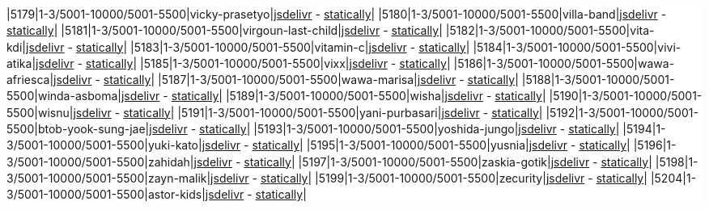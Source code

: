 |5179|1-3/5001-10000/5001-5500|vicky-prasetyo|[jsdelivr](https://cdn.jsdelivr.net/gh/dbchord/png-old-a-600x600_1-3/5001-10000/5001-5500/vicky-prasetyo.png) - [statically](https://cdn.statically.io/gh/dbchord/png-old-a-600x600_1-3/img/5001-10000/5001-5500/vicky-prasetyo.png)|
|5180|1-3/5001-10000/5001-5500|villa-band|[jsdelivr](https://cdn.jsdelivr.net/gh/dbchord/png-old-a-600x600_1-3/5001-10000/5001-5500/villa-band.png) - [statically](https://cdn.statically.io/gh/dbchord/png-old-a-600x600_1-3/img/5001-10000/5001-5500/villa-band.png)|
|5181|1-3/5001-10000/5001-5500|virgoun-last-child|[jsdelivr](https://cdn.jsdelivr.net/gh/dbchord/png-old-a-600x600_1-3/5001-10000/5001-5500/virgoun-last-child.png) - [statically](https://cdn.statically.io/gh/dbchord/png-old-a-600x600_1-3/img/5001-10000/5001-5500/virgoun-last-child.png)|
|5182|1-3/5001-10000/5001-5500|vita-kdi|[jsdelivr](https://cdn.jsdelivr.net/gh/dbchord/png-old-a-600x600_1-3/5001-10000/5001-5500/vita-kdi.png) - [statically](https://cdn.statically.io/gh/dbchord/png-old-a-600x600_1-3/img/5001-10000/5001-5500/vita-kdi.png)|
|5183|1-3/5001-10000/5001-5500|vitamin-c|[jsdelivr](https://cdn.jsdelivr.net/gh/dbchord/png-old-a-600x600_1-3/5001-10000/5001-5500/vitamin-c.png) - [statically](https://cdn.statically.io/gh/dbchord/png-old-a-600x600_1-3/img/5001-10000/5001-5500/vitamin-c.png)|
|5184|1-3/5001-10000/5001-5500|vivi-atika|[jsdelivr](https://cdn.jsdelivr.net/gh/dbchord/png-old-a-600x600_1-3/5001-10000/5001-5500/vivi-atika.png) - [statically](https://cdn.statically.io/gh/dbchord/png-old-a-600x600_1-3/img/5001-10000/5001-5500/vivi-atika.png)|
|5185|1-3/5001-10000/5001-5500|vixx|[jsdelivr](https://cdn.jsdelivr.net/gh/dbchord/png-old-a-600x600_1-3/5001-10000/5001-5500/vixx.png) - [statically](https://cdn.statically.io/gh/dbchord/png-old-a-600x600_1-3/img/5001-10000/5001-5500/vixx.png)|
|5186|1-3/5001-10000/5001-5500|wawa-afriesca|[jsdelivr](https://cdn.jsdelivr.net/gh/dbchord/png-old-a-600x600_1-3/5001-10000/5001-5500/wawa-afriesca.png) - [statically](https://cdn.statically.io/gh/dbchord/png-old-a-600x600_1-3/img/5001-10000/5001-5500/wawa-afriesca.png)|
|5187|1-3/5001-10000/5001-5500|wawa-marisa|[jsdelivr](https://cdn.jsdelivr.net/gh/dbchord/png-old-a-600x600_1-3/5001-10000/5001-5500/wawa-marisa.png) - [statically](https://cdn.statically.io/gh/dbchord/png-old-a-600x600_1-3/img/5001-10000/5001-5500/wawa-marisa.png)|
|5188|1-3/5001-10000/5001-5500|winda-asboma|[jsdelivr](https://cdn.jsdelivr.net/gh/dbchord/png-old-a-600x600_1-3/5001-10000/5001-5500/winda-asboma.png) - [statically](https://cdn.statically.io/gh/dbchord/png-old-a-600x600_1-3/img/5001-10000/5001-5500/winda-asboma.png)|
|5189|1-3/5001-10000/5001-5500|wisha|[jsdelivr](https://cdn.jsdelivr.net/gh/dbchord/png-old-a-600x600_1-3/5001-10000/5001-5500/wisha.png) - [statically](https://cdn.statically.io/gh/dbchord/png-old-a-600x600_1-3/img/5001-10000/5001-5500/wisha.png)|
|5190|1-3/5001-10000/5001-5500|wisnu|[jsdelivr](https://cdn.jsdelivr.net/gh/dbchord/png-old-a-600x600_1-3/5001-10000/5001-5500/wisnu.png) - [statically](https://cdn.statically.io/gh/dbchord/png-old-a-600x600_1-3/img/5001-10000/5001-5500/wisnu.png)|
|5191|1-3/5001-10000/5001-5500|yani-purbasari|[jsdelivr](https://cdn.jsdelivr.net/gh/dbchord/png-old-a-600x600_1-3/5001-10000/5001-5500/yani-purbasari.png) - [statically](https://cdn.statically.io/gh/dbchord/png-old-a-600x600_1-3/img/5001-10000/5001-5500/yani-purbasari.png)|
|5192|1-3/5001-10000/5001-5500|btob-yook-sung-jae|[jsdelivr](https://cdn.jsdelivr.net/gh/dbchord/png-old-a-600x600_1-3/5001-10000/5001-5500/btob-yook-sung-jae.png) - [statically](https://cdn.statically.io/gh/dbchord/png-old-a-600x600_1-3/img/5001-10000/5001-5500/btob-yook-sung-jae.png)|
|5193|1-3/5001-10000/5001-5500|yoshida-jungo|[jsdelivr](https://cdn.jsdelivr.net/gh/dbchord/png-old-a-600x600_1-3/5001-10000/5001-5500/yoshida-jungo.png) - [statically](https://cdn.statically.io/gh/dbchord/png-old-a-600x600_1-3/img/5001-10000/5001-5500/yoshida-jungo.png)|
|5194|1-3/5001-10000/5001-5500|yuki-kato|[jsdelivr](https://cdn.jsdelivr.net/gh/dbchord/png-old-a-600x600_1-3/5001-10000/5001-5500/yuki-kato.png) - [statically](https://cdn.statically.io/gh/dbchord/png-old-a-600x600_1-3/img/5001-10000/5001-5500/yuki-kato.png)|
|5195|1-3/5001-10000/5001-5500|yusnia|[jsdelivr](https://cdn.jsdelivr.net/gh/dbchord/png-old-a-600x600_1-3/5001-10000/5001-5500/yusnia.png) - [statically](https://cdn.statically.io/gh/dbchord/png-old-a-600x600_1-3/img/5001-10000/5001-5500/yusnia.png)|
|5196|1-3/5001-10000/5001-5500|zahidah|[jsdelivr](https://cdn.jsdelivr.net/gh/dbchord/png-old-a-600x600_1-3/5001-10000/5001-5500/zahidah.png) - [statically](https://cdn.statically.io/gh/dbchord/png-old-a-600x600_1-3/img/5001-10000/5001-5500/zahidah.png)|
|5197|1-3/5001-10000/5001-5500|zaskia-gotik|[jsdelivr](https://cdn.jsdelivr.net/gh/dbchord/png-old-a-600x600_1-3/5001-10000/5001-5500/zaskia-gotik.png) - [statically](https://cdn.statically.io/gh/dbchord/png-old-a-600x600_1-3/img/5001-10000/5001-5500/zaskia-gotik.png)|
|5198|1-3/5001-10000/5001-5500|zayn-malik|[jsdelivr](https://cdn.jsdelivr.net/gh/dbchord/png-old-a-600x600_1-3/5001-10000/5001-5500/zayn-malik.png) - [statically](https://cdn.statically.io/gh/dbchord/png-old-a-600x600_1-3/img/5001-10000/5001-5500/zayn-malik.png)|
|5199|1-3/5001-10000/5001-5500|zecurity|[jsdelivr](https://cdn.jsdelivr.net/gh/dbchord/png-old-a-600x600_1-3/5001-10000/5001-5500/zecurity.png) - [statically](https://cdn.statically.io/gh/dbchord/png-old-a-600x600_1-3/img/5001-10000/5001-5500/zecurity.png)|
|5204|1-3/5001-10000/5001-5500|astor-kids|[jsdelivr](https://cdn.jsdelivr.net/gh/dbchord/png-old-a-600x600_1-3/5001-10000/5001-5500/astor-kids.png) - [statically](https://cdn.statically.io/gh/dbchord/png-old-a-600x600_1-3/img/5001-10000/5001-5500/astor-kids.png)|